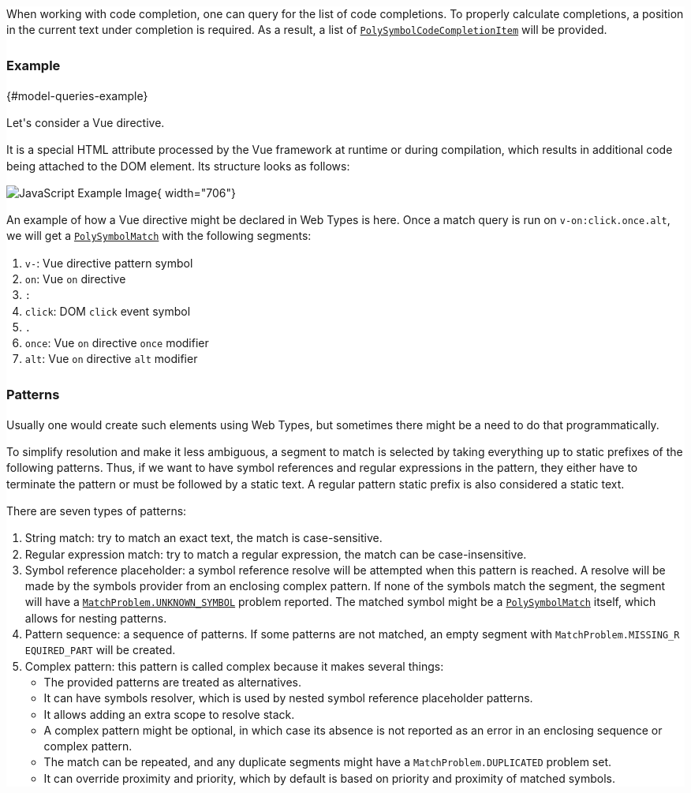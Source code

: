 When working with code completion, one can query for the list of code completions.
To properly calculate completions, a position in the current text under completion is required.
As a result, a list of
[`PolySymbolCodeCompletionItem`](%gh-ic%/platform/polySymbols/src/com/intellij/polySymbols/completion/PolySymbolCodeCompletionItem.kt)
will be provided.

### Example
{#model-queries-example}

Let's consider a Vue directive.

It is a special HTML attribute processed by the Vue framework at runtime or during compilation, which results in additional code being attached to the DOM element.
Its structure looks as follows:

![JavaScript Example Image](polysymbols_web_types.svg){ width="706"}

An example of how a Vue directive might be declared in Web Types is here.
Once a match query is run on `v-on:click.once.alt`, we will get a
[`PolySymbolMatch`](%gh-ic%/platform/polySymbols/src/com/intellij/polySymbols/query/PolySymbolMatch.kt)
with the following segments:

1. `v-`: Vue directive pattern symbol
2. `on`: Vue `on` directive
3. `:`
4. `click`: DOM `click` event symbol
5. `.`
6. `once`: Vue `on` directive `once` modifier
7. `alt`: Vue `on` directive `alt` modifier

### Patterns

Usually one would create such elements using Web Types, but sometimes there might be a need to do that programmatically.

To simplify resolution and make it less ambiguous, a segment to match is selected by taking everything up to static prefixes of the following patterns.
Thus, if we want to have symbol references and regular expressions in the pattern, they either have to terminate the pattern or must be followed by a static text.
A regular pattern static prefix is also considered a static text.

There are seven types of patterns:

1. String match: try to match an exact text, the match is case-sensitive.
2. Regular expression match: try to match a regular expression, the match can be case-insensitive.
3. Symbol reference placeholder: a symbol reference resolve will be attempted when this pattern is reached.
   A resolve will be made by the symbols provider from an enclosing complex pattern.
   If none of the symbols match the segment, the segment will have a [`MatchProblem.UNKNOWN_SYMBOL`](%gh-ic%/platform/polySymbols/src/com/intellij/polySymbols/PolySymbolNameSegment.kt) problem reported.
   The matched symbol might be a [`PolySymbolMatch`](%gh-ic%/platform/polySymbols/src/com/intellij/polySymbols/query/PolySymbolMatch.kt) itself, which allows for nesting patterns.
4. Pattern sequence: a sequence of patterns. If some patterns are not matched, an empty segment with `MatchProblem.MISSING_REQUIRED_PART` will be created.
5. Complex pattern: this pattern is called complex because it makes several things:
    - The provided patterns are treated as alternatives.
    - It can have symbols resolver, which is used by nested symbol reference placeholder patterns.
    - It allows adding an extra scope to resolve stack.
    - A complex pattern might be optional, in which case its absence is not reported as an error in an enclosing sequence or complex pattern.
    - The match can be repeated, and any duplicate segments might have a `MatchProblem.DUPLICATED` problem set.
    - It can override proximity and priority, which by default is based on priority and proximity of matched symbols.
